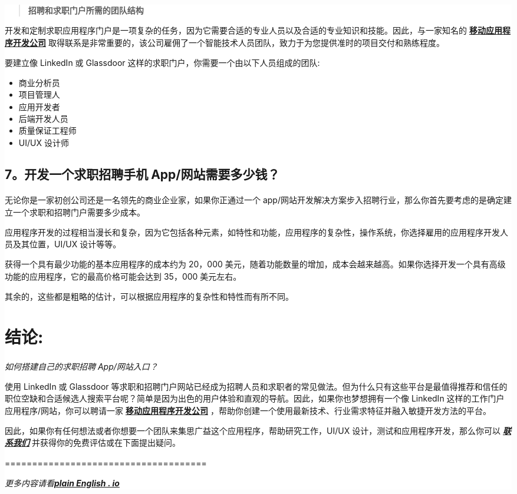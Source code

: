 > **招聘和求职门户所需的团队结构**

开发和定制求职应用程序门户是一项复杂的任务，因为它需要合适的专业人员以及合适的专业知识和技能。因此，与一家知名的 [**移动应用程序开发公司**](https://www.xicom.biz/services/mobile-app-development/) 取得联系是非常重要的，该公司雇佣了一个智能技术人员团队，致力于为您提供准时的项目交付和熟练程度。

要建立像 LinkedIn 或 Glassdoor 这样的求职门户，你需要一个由以下人员组成的团队:

*   商业分析员
*   项目管理人
*   应用开发者
*   后端开发人员
*   质量保证工程师
*   UI/UX 设计师

## **7。开发一个求职招聘手机 App/网站需要多少钱？**

无论你是一家初创公司还是一名领先的商业企业家，如果你正通过一个 app/网站开发解决方案步入招聘行业，那么你首先要考虑的是确定建立一个求职和招聘门户需要多少成本。

应用程序开发的过程相当漫长和复杂，因为它包括各种元素，如特性和功能，应用程序的复杂性，操作系统，你选择雇用的应用程序开发人员及其位置，UI/UX 设计等等。

获得一个具有最少功能的基本应用程序的成本约为 20，000 美元，随着功能数量的增加，成本会越来越高。如果你选择开发一个具有高级功能的应用程序，它的最高价格可能会达到 35，000 美元左右。

其余的，这些都是粗略的估计，可以根据应用程序的复杂性和特性而有所不同。

# **结论:**

*如何搭建自己的求职招聘 App/网站入口？*

使用 LinkedIn 或 Glassdoor 等求职和招聘门户网站已经成为招聘人员和求职者的常见做法。但为什么只有这些平台是最值得推荐和信任的职位空缺和合适候选人搜索平台呢？简单是因为出色的用户体验和直观的导航。因此，如果你也梦想拥有一个像 LinkedIn 这样的工作门户应用程序/网站，你可以聘请一家 [**移动应用程序开发公司**](https://www.xicom.biz/services/mobile-app-development/) ，帮助你创建一个使用最新技术、行业需求特征并融入敏捷开发方法的平台。

因此，如果你有任何想法或者你想要一个团队来集思广益这个应用程序，帮助研究工作，UI/UX 设计，测试和应用程序开发，那么你可以 [***联系我们***](https://www.xicom.biz/contact/) 并获得你的免费评估或在下面提出疑问。

=====================================

*更多内容请看*[***plain English . io***](http://plainenglish.io/)